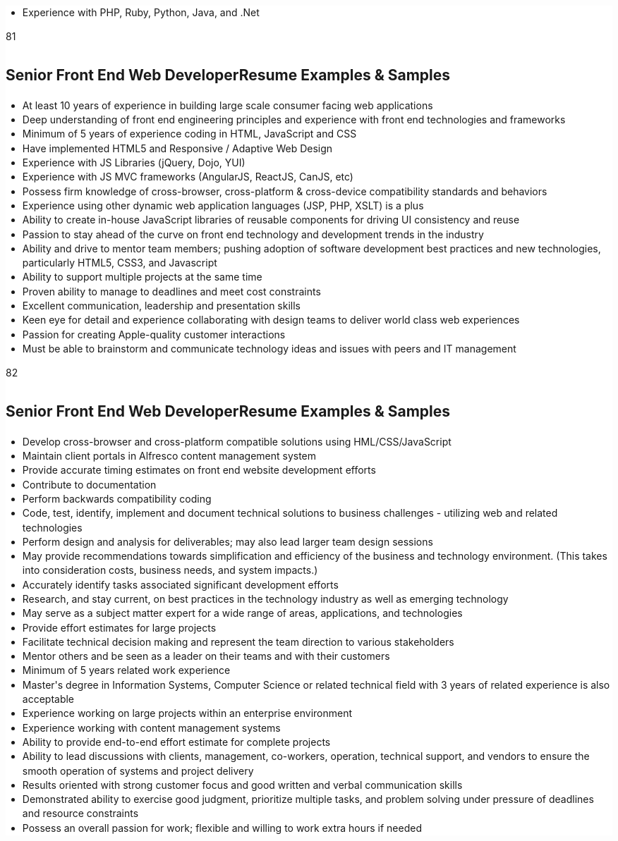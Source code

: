 - Experience with PHP, Ruby, Python, Java, and .Net

81

## Senior Front End Web DeveloperResume Examples & Samples

- At least 10 years of experience in building large scale consumer facing web applications
- Deep understanding of front end engineering principles and experience with front end technologies and frameworks
- Minimum of 5 years of experience coding in HTML, JavaScript and CSS
- Have implemented HTML5 and Responsive / Adaptive Web Design
- Experience with JS Libraries (jQuery, Dojo, YUI)
- Experience with JS MVC frameworks (AngularJS, ReactJS, CanJS, etc)
- Possess firm knowledge of cross-browser, cross-platform & cross-device compatibility standards and behaviors
- Experience using other dynamic web application languages (JSP, PHP, XSLT) is a plus
- Ability to create in-house JavaScript libraries of reusable components for driving UI consistency and reuse
- Passion to stay ahead of the curve on front end technology and development trends in the industry
- Ability and drive to mentor team members; pushing adoption of software development best practices and new technologies, particularly HTML5, CSS3, and Javascript
- Ability to support multiple projects at the same time
- Proven ability to manage to deadlines and meet cost constraints
- Excellent communication, leadership and presentation skills
- Keen eye for detail and experience collaborating with design teams to deliver world class web experiences
- Passion for creating Apple-quality customer interactions
- Must be able to brainstorm and communicate technology ideas and issues with peers and IT management

82

## Senior Front End Web DeveloperResume Examples & Samples

- Develop cross-browser and cross-platform compatible solutions using HML/CSS/JavaScript
- Maintain client portals in Alfresco content management system
- Provide accurate timing estimates on front end website development efforts
- Contribute to documentation
- Perform backwards compatibility coding
- Code, test, identify, implement and document technical solutions to business challenges - utilizing web and related technologies
- Perform design and analysis for deliverables; may also lead larger team design sessions
- May provide recommendations towards simplification and efficiency of the business and technology environment. (This takes into consideration costs, business needs, and system impacts.)
- Accurately identify tasks associated significant development efforts
- Research, and stay current, on best practices in the technology industry as well as emerging technology
- May serve as a subject matter expert for a wide range of areas, applications, and technologies
- Provide effort estimates for large projects
- Facilitate technical decision making and represent the team direction to various stakeholders
- Mentor others and be seen as a leader on their teams and with their customers
- Minimum of 5 years related work experience
- Master's degree in Information Systems, Computer Science or related technical field with 3 years of related experience is also acceptable
- Experience working on large projects within an enterprise environment
- Experience working with content management systems
- Ability to provide end-to-end effort estimate for complete projects
- Ability to lead discussions with clients, management, co-workers, operation, technical support, and vendors to ensure the smooth operation of systems and project delivery
- Results oriented with strong customer focus and good written and verbal communication skills
- Demonstrated ability to exercise good judgment, prioritize multiple tasks, and problem solving under pressure of deadlines and resource constraints
- Possess an overall passion for work; flexible and willing to work extra hours if needed